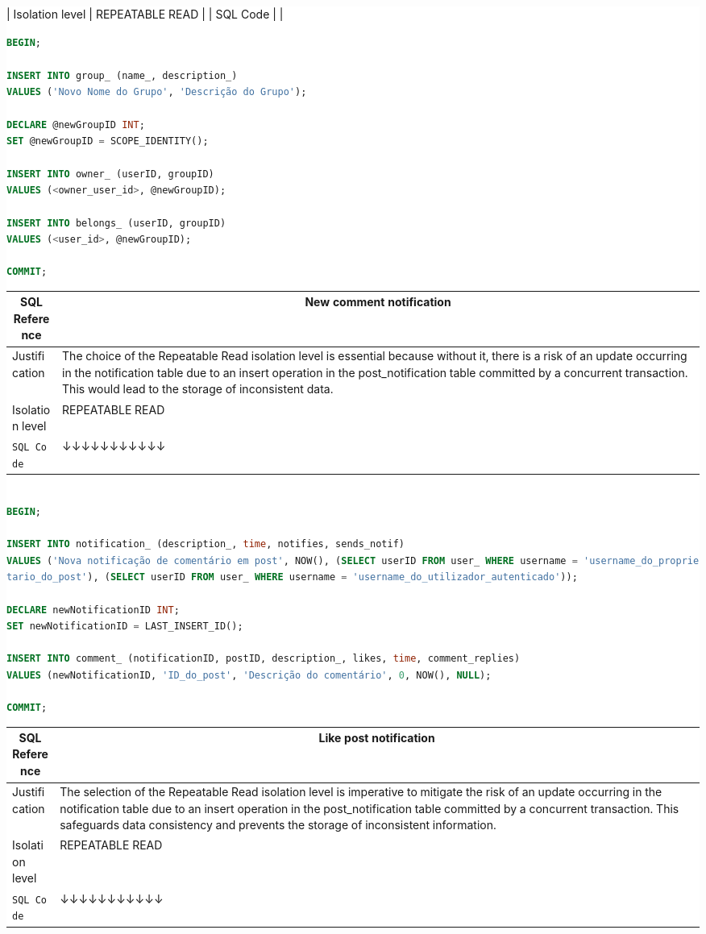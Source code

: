 | Isolation level      | REPEATABLE READ                                            |
| SQL Code             |          |

```sql
BEGIN;

INSERT INTO group_ (name_, description_)
VALUES ('Novo Nome do Grupo', 'Descrição do Grupo');

DECLARE @newGroupID INT;
SET @newGroupID = SCOPE_IDENTITY();

INSERT INTO owner_ (userID, groupID)
VALUES (<owner_user_id>, @newGroupID);

INSERT INTO belongs_ (userID, groupID)
VALUES (<user_id>, @newGroupID);

COMMIT;

```                                              

| SQL Reference   | New comment notification                    |
| --------------- | ----------------------------------- |
| Justification   | The choice of the Repeatable Read isolation level is essential because without it, there is a risk of an update occurring in the notification table due to an insert operation in the post_notification table committed by a concurrent transaction. This would lead to the storage of inconsistent data.  |
| Isolation level | REPEATABLE READ |
| `SQL Code`                                   |↓↓↓↓↓↓↓↓↓↓↓|

```sql

BEGIN;

INSERT INTO notification_ (description_, time, notifies, sends_notif)
VALUES ('Nova notificação de comentário em post', NOW(), (SELECT userID FROM user_ WHERE username = 'username_do_proprietario_do_post'), (SELECT userID FROM user_ WHERE username = 'username_do_utilizador_autenticado'));

DECLARE newNotificationID INT;
SET newNotificationID = LAST_INSERT_ID();

INSERT INTO comment_ (notificationID, postID, description_, likes, time, comment_replies)
VALUES (newNotificationID, 'ID_do_post', 'Descrição do comentário', 0, NOW(), NULL);

COMMIT;
```


| SQL Reference   | Like post notification                    |
| --------------- | ----------------------------------- |
| Justification   | The selection of the Repeatable Read isolation level is imperative to mitigate the risk of an update occurring in the notification table due to an insert operation in the post_notification table committed by a concurrent transaction. This safeguards data consistency and prevents the storage of inconsistent information.  |
| Isolation level | REPEATABLE READ |
| `SQL Code`                                   |↓↓↓↓↓↓↓↓↓↓↓|
